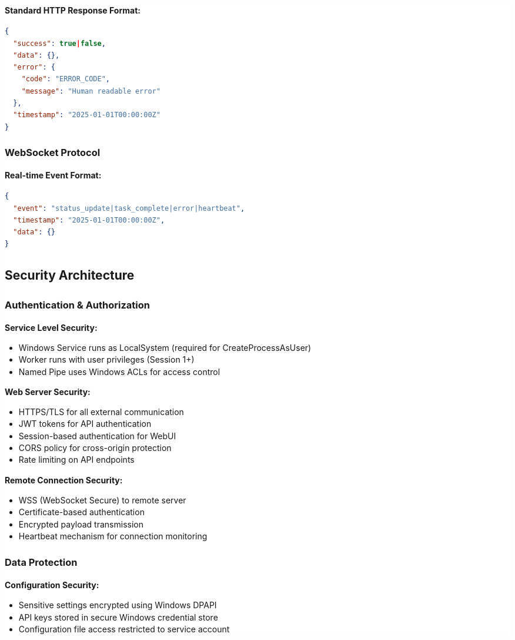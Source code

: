 **Standard HTTP Response Format:**
```json
{
  "success": true|false,
  "data": {},
  "error": {
    "code": "ERROR_CODE",
    "message": "Human readable error"
  },
  "timestamp": "2025-01-01T00:00:00Z"
}
```

### WebSocket Protocol

**Real-time Event Format:**
```json
{
  "event": "status_update|task_complete|error|heartbeat",
  "timestamp": "2025-01-01T00:00:00Z",
  "data": {}
}
```

## Security Architecture

### Authentication & Authorization

**Service Level Security:**
- Windows Service runs as LocalSystem (required for CreateProcessAsUser)
- Worker runs with user privileges (Session 1+)
- Named Pipe uses Windows ACLs for access control

**Web Server Security:**
- HTTPS/TLS for all external communication
- JWT tokens for API authentication
- Session-based authentication for WebUI
- CORS policy for cross-origin protection
- Rate limiting on API endpoints

**Remote Connection Security:**
- WSS (WebSocket Secure) to remote server
- Certificate-based authentication
- Encrypted payload transmission
- Heartbeat mechanism for connection monitoring

### Data Protection

**Configuration Security:**
- Sensitive settings encrypted using Windows DPAPI
- API keys stored in secure Windows credential store
- Configuration file access restricted to service account
